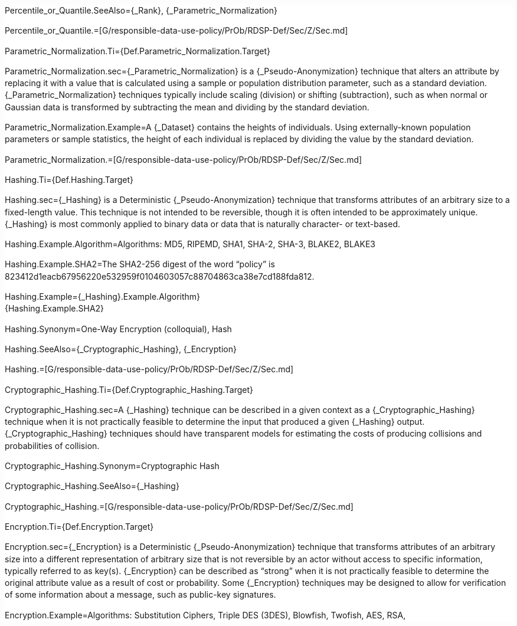 Percentile_or_Quantile.SeeAlso={_Rank}, {_Parametric_Normalization}

Percentile_or_Quantile.=[G/responsible-data-use-policy/PrOb/RDSP-Def/Sec/Z/Sec.md]

Parametric_Normalization.Ti={Def.Parametric_Normalization.Target}

Parametric_Normalization.sec={_Parametric_Normalization} is a {_Pseudo-Anonymization} technique that alters an attribute by replacing it with a value that is calculated using a sample or population distribution parameter, such as a standard deviation.  {_Parametric_Normalization} techniques typically include scaling (division) or shifting (subtraction), such as when normal or Gaussian data is transformed by subtracting the mean and dividing by the standard deviation. 

Parametric_Normalization.Example=A {_Dataset} contains the heights of individuals.  Using externally-known population parameters or sample statistics, the height of each individual is replaced by dividing the value by the standard deviation. 

Parametric_Normalization.=[G/responsible-data-use-policy/PrOb/RDSP-Def/Sec/Z/Sec.md]

Hashing.Ti={Def.Hashing.Target}

Hashing.sec={_Hashing} is a Deterministic {_Pseudo-Anonymization} technique that transforms attributes of an arbitrary size to a fixed-length value.  This technique is not intended to be reversible, though it is often intended to be approximately unique.  {_Hashing} is most commonly applied to binary data or data that is naturally character- or text-based.

Hashing.Example.Algorithm=Algorithms: MD5, RIPEMD, SHA1, SHA-2, SHA-3, BLAKE2, BLAKE3

Hashing.Example.SHA2=The SHA2-256 digest of the word “policy” is 823412d1eacb67956220e532959f0104603057c88704863ca38e7cd188fda812.

Hashing.Example={_Hashing}.Example.Algorithm}<br>{Hashing.Example.SHA2}

Hashing.Synonym=One-Way Encryption (colloquial), Hash

Hashing.SeeAlso={_Cryptographic_Hashing}, {_Encryption}

Hashing.=[G/responsible-data-use-policy/PrOb/RDSP-Def/Sec/Z/Sec.md]

Cryptographic_Hashing.Ti={Def.Cryptographic_Hashing.Target}

Cryptographic_Hashing.sec=A {_Hashing} technique can be described in a given context as a {_Cryptographic_Hashing} technique when it is not practically feasible to determine the input that produced a given {_Hashing} output.  {_Cryptographic_Hashing} techniques should have transparent models for estimating the costs of producing collisions and probabilities of collision.

Cryptographic_Hashing.Synonym=Cryptographic Hash

Cryptographic_Hashing.SeeAlso={_Hashing}

Cryptographic_Hashing.=[G/responsible-data-use-policy/PrOb/RDSP-Def/Sec/Z/Sec.md]

Encryption.Ti={Def.Encryption.Target}

Encryption.sec={_Encryption} is a Deterministic {_Pseudo-Anonymization} technique that transforms attributes of an arbitrary size into a different representation of arbitrary size that is not reversible by an actor without access to specific information, typically referred to as key(s).  {_Encryption} can be described as “strong” when it is not practically feasible to determine the original attribute value as a result of cost or probability.  Some {_Encryption} techniques may be designed to allow for verification of some information about a message, such as public-key signatures.

Encryption.Example=Algorithms: Substitution Ciphers, Triple DES (3DES), Blowfish, Twofish, AES, RSA, 
